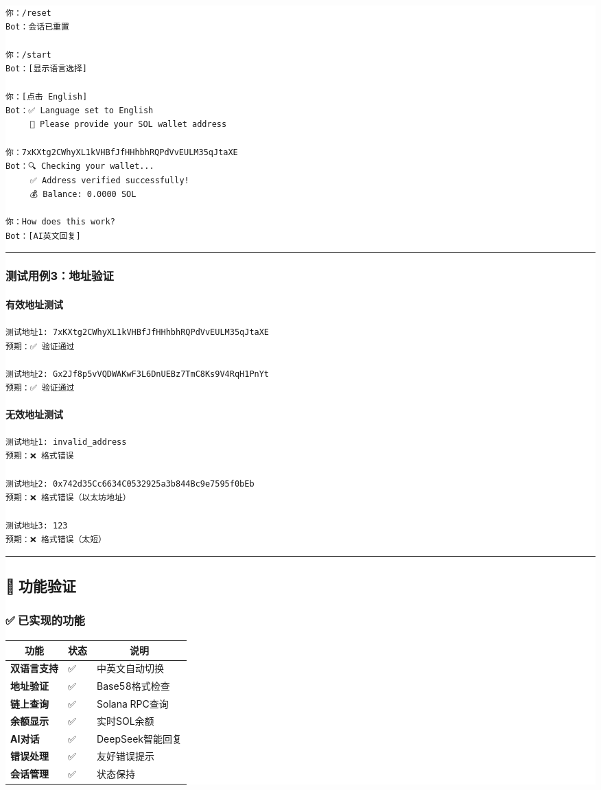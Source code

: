 ```
你：/reset
Bot：会话已重置

你：/start
Bot：[显示语言选择]

你：[点击 English]
Bot：✅ Language set to English
     📝 Please provide your SOL wallet address

你：7xKXtg2CWhyXL1kVHBfJfHHhbhRQPdVvEULM35qJtaXE
Bot：🔍 Checking your wallet...
     ✅ Address verified successfully!
     💰 Balance: 0.0000 SOL

你：How does this work?
Bot：[AI英文回复]
```

---

### 测试用例3：地址验证

#### 有效地址测试
```
测试地址1: 7xKXtg2CWhyXL1kVHBfJfHHhbhRQPdVvEULM35qJtaXE
预期：✅ 验证通过

测试地址2: Gx2Jf8p5vVQDWAKwF3L6DnUEBz7TmC8Ks9V4RqH1PnYt
预期：✅ 验证通过
```

#### 无效地址测试
```
测试地址1: invalid_address
预期：❌ 格式错误

测试地址2: 0x742d35Cc6634C0532925a3b844Bc9e7595f0bEb
预期：❌ 格式错误（以太坊地址）

测试地址3: 123
预期：❌ 格式错误（太短）
```

---

## 🎯 功能验证

### ✅ 已实现的功能

| 功能 | 状态 | 说明 |
|------|------|------|
| **双语言支持** | ✅ | 中英文自动切换 |
| **地址验证** | ✅ | Base58格式检查 |
| **链上查询** | ✅ | Solana RPC查询 |
| **余额显示** | ✅ | 实时SOL余额 |
| **AI对话** | ✅ | DeepSeek智能回复 |
| **错误处理** | ✅ | 友好错误提示 |
| **会话管理** | ✅ | 状态保持 |